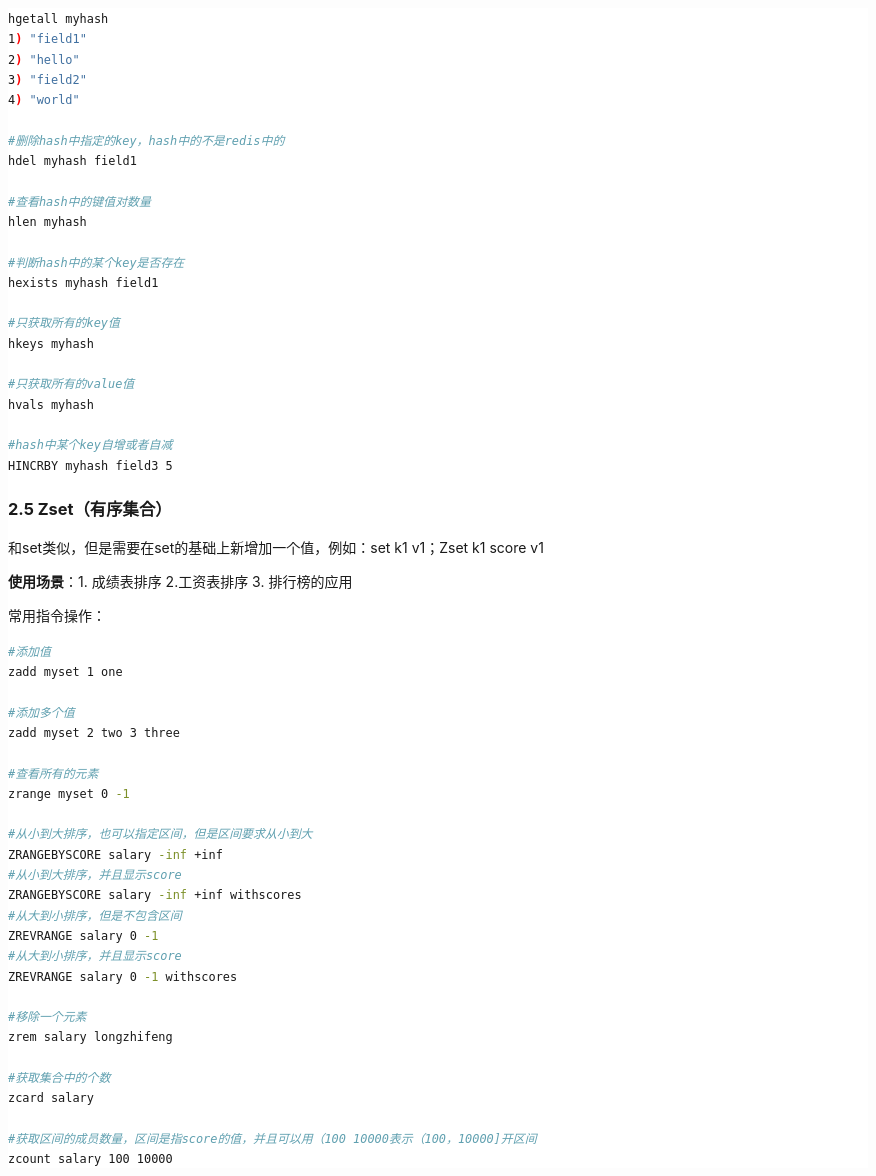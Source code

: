 ```bash
hgetall myhash
1) "field1"
2) "hello"
3) "field2"
4) "world"

#删除hash中指定的key，hash中的不是redis中的
hdel myhash field1

#查看hash中的键值对数量
hlen myhash

#判断hash中的某个key是否存在
hexists myhash field1

#只获取所有的key值
hkeys myhash

#只获取所有的value值
hvals myhash

#hash中某个key自增或者自减
HINCRBY myhash field3 5
```



### 2.5 Zset（有序集合）

和set类似，但是需要在set的基础上新增加一个值，例如：set k1 v1；Zset k1 score  v1

**使用场景**：1. 成绩表排序 2.工资表排序 3. 排行榜的应用

常用指令操作：

```bash
#添加值
zadd myset 1 one

#添加多个值
zadd myset 2 two 3 three

#查看所有的元素
zrange myset 0 -1

#从小到大排序，也可以指定区间，但是区间要求从小到大
ZRANGEBYSCORE salary -inf +inf
#从小到大排序，并且显示score
ZRANGEBYSCORE salary -inf +inf withscores
#从大到小排序，但是不包含区间
ZREVRANGE salary 0 -1
#从大到小排序，并且显示score
ZREVRANGE salary 0 -1 withscores

#移除一个元素
zrem salary longzhifeng

#获取集合中的个数
zcard salary

#获取区间的成员数量，区间是指score的值，并且可以用（100 10000表示（100，10000]开区间
zcount salary 100 10000
```
